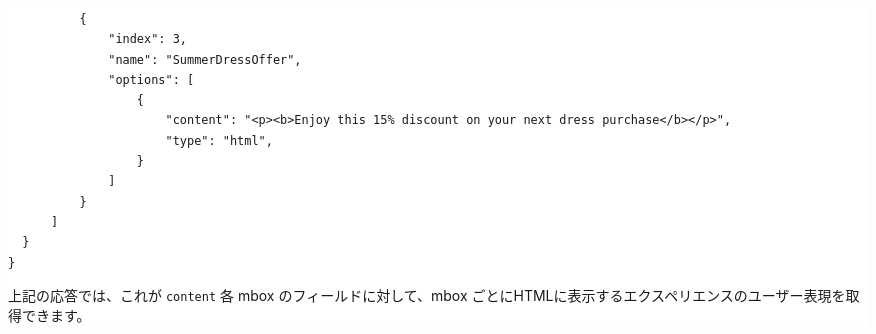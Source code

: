 ```
          {
              "index": 3,
              "name": "SummerDressOffer",
              "options": [
                  {
                      "content": "<p><b>Enjoy this 15% discount on your next dress purchase</b></p>",
                      "type": "html",
                  }
              ]
          }
      ]
  }
}
```

上記の応答では、これが `content` 各 mbox のフィールドに対して、mbox ごとにHTMLに表示するエクスペリエンスのユーザー表現を取得できます。
